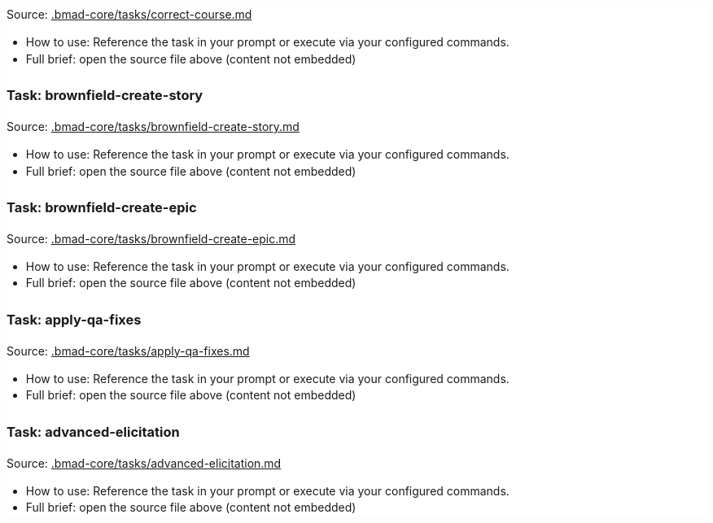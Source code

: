 Source: [.bmad-core/tasks/correct-course.md](.bmad-core/tasks/correct-course.md)

- How to use: Reference the task in your prompt or execute via your configured commands.
- Full brief: open the source file above (content not embedded)

### Task: brownfield-create-story

Source: [.bmad-core/tasks/brownfield-create-story.md](.bmad-core/tasks/brownfield-create-story.md)

- How to use: Reference the task in your prompt or execute via your configured commands.
- Full brief: open the source file above (content not embedded)

### Task: brownfield-create-epic

Source: [.bmad-core/tasks/brownfield-create-epic.md](.bmad-core/tasks/brownfield-create-epic.md)

- How to use: Reference the task in your prompt or execute via your configured commands.
- Full brief: open the source file above (content not embedded)

### Task: apply-qa-fixes

Source: [.bmad-core/tasks/apply-qa-fixes.md](.bmad-core/tasks/apply-qa-fixes.md)

- How to use: Reference the task in your prompt or execute via your configured commands.
- Full brief: open the source file above (content not embedded)

### Task: advanced-elicitation

Source: [.bmad-core/tasks/advanced-elicitation.md](.bmad-core/tasks/advanced-elicitation.md)

- How to use: Reference the task in your prompt or execute via your configured commands.
- Full brief: open the source file above (content not embedded)



